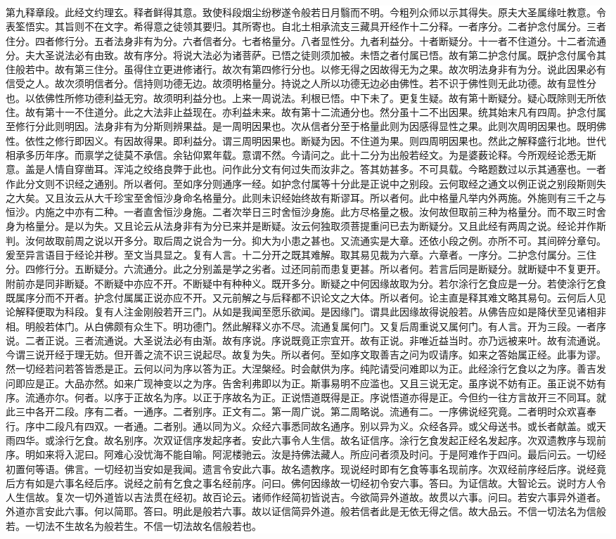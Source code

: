 第九释章段。此经文约理玄。释者鲜得其意。致使科段烟尘纷秽遂令般若日月翳而不明。今粗列众师以示其得失。原夫大圣属缘吐教意。令表筌悟实。其旨则不在文字。希得意之徒领其要归。其所寄也。自北土相承流支三藏具开经作十二分释。一者序分。二者护念付属分。三者住分。四者修行分。五者法身非有为分。六者信者分。七者格量分。八者显性分。九者利益分。十者断疑分。十一者不住道分。十二者流通分。夫大圣说法必有由致。故有序分。将说大法必为诸菩萨。已悟之徒则须加被。未悟之者付属已悟。故有第二护念付属。既护念付属令其住般若中。故有第三住分。虽得住立更进修诸行。故次有第四修行分也。以修无得之因故得无为之果。故次明法身非有为分。说此因果必有信受之人。故次须明信者分。信持则功德无边。故须明格量分。持说之人所以功德无边必由佛性。若不识于佛性则无此功德。故有显性分也。以依佛性所修功德利益无穷。故须明利益分也。上来一周说法。利根已悟。中下未了。更复生疑。故有第十断疑分。疑心既除则无所依住。故有第十一不住道分。此之大法非止益现在。亦利益未来。故有第十二流通分也。然分虽十二不出因果。统其始末凡有四周。护念付属至修行分此则明因。法身非有为分斯则辨果益。是一周明因果也。次从信者分至于格量此则为因感得显性之果。此则次周明因果也。既明佛性。依性之修行即因义。有因故得果。即利益分。谓三周明因果也。断疑为因。不住道为果。则四周明因果也。然此之解释盛行北地。世代相承多历年序。而禀学之徒莫不承信。余钻仰累年载。意谓不然。今请问之。此十二分为出般若经文。为是婆薮论释。今所观经论悉无斯意。盖是人情自穿凿耳。浑沌之绞络良弊于此也。问作此分文有何过失而汝非之。答其妨甚多。不可具载。今略题数过以示其通塞也。一者作此分文则不识经之通别。所以者何。至如序分则通序一经。如护念付属等十分此是正说中之别段。云何取经之通文以例正说之别段斯则失之大矣。又且汝云从大千珍宝至舍恒沙身命名格量分。此则未识经始终故有斯谬耳。所以者何。此中格量凡举内外两施。外施则有三千之与恒沙。内施之中亦有二种。一者直舍恒沙身施。二者次举日三时舍恒沙身施。此方尽格量之极。汝何故但取前三种为格量分。而不取三时舍身为格量分。是以为失。又且论云从法身非有为分已来并是断疑。汝云何独取须菩提重问已去为断疑分。又且此经有两周之说。经论并作斯判。汝何故取前周之说以开多分。取后周之说合为一分。抑大为小患之甚也。又流通实是大章。还依小段之例。亦所不可。其间碎分章句。爰至异言语目于经论并秽。至文当具显之。复有人言。十二分开之既其难解。取其易见裁为六章。六章者。一序分。二护念付属分。三住分。四修行分。五断疑分。六流通分。此之分别盖是学之劣者。过还同前而患复更甚。所以者何。若言后同是断疑分。就断疑中不复更开。附前亦是同非断疑。不断疑中亦应不开。不断疑中有种种义。既开多分。断疑之中何因缘故取为分。若尔涂行乞食应是一分。若使涂行乞食既属序分而不开者。护念付属属正说亦应不开。又元前解之与后释都不识论文之大体。所以者何。论主直是释其难文略其易句。云何后人见论解释便取为科段。复有人注金刚般若开三门。从如是我闻至愿乐欲闻。是因缘门。谓具此因缘故得说般若。从佛告应如是降伏至见诸相非相。明般若体门。从白佛颇有众生下。明功德门。然此解释义亦不尽。流通复属何门。又复后周重说又属何门。有人言。开为三段。一者序说。二者正说。三者流通说。大圣说法必有由渐。故有序说。序说既竟正宗宜开。故有正说。非唯近益当时。亦乃远被来叶。故有流通说。今谓三说开经于理无妨。但开善之流不识三说起尽。故复为失。所以者何。至如序文取善吉之问为叹请序。如来之答始属正经。此事为谬。然一切经若问若答皆悉是正。云何以问为序以答为正。大涅槃经。时会献供为序。纯陀请受问难即以为正。此经涂行乞食以之为序。善吉发问即应是正。大品亦然。如来广现神变以之为序。告舍利弗即以为正。斯事易明不应滥也。又且三说无定。虽序说不妨有正。虽正说不妨有序。流通亦尔。何者。以序于正故名为序。以正于序故名为正。正说悟道既得是正。序说悟道亦得是正。今但约一往方言故开三不同耳。就此三中各开二段。序有二者。一通序。二者别序。正文有二。第一周广说。第二周略说。流通有二。一序佛说经究竟。二者明时众欢喜奉行。序中二段凡有四双。一者通。二者别。通以同为义。众经六事悉同故名通序。别以异为义。众经各异。或父母送书。或长者献盖。或天雨四华。或涂行乞食。故名别序。次双证信序发起序者。安此六事令人生信。故名证信序。涂行乞食发起正经名发起序。次双遗教序与现前序。明如来将入泥曰。阿难心没忧海不能自喻。阿泥楼驰云。汝是持佛法藏人。所应问者须及时问。于是阿难作于四问。最后问云。一切经初置何等语。佛言。一切经初当安如是我闻。遗言令安此六事。故名遗教序。现说经时即有乞食等事名现前序。次双经前序经后序。说经竟后方有如是六事名经后序。说经之前有乞食之事名经前序。问曰。佛何因缘故一切经初令安六事。答曰。为证信故。大智论云。说时方人令人生信故。复次一切外道皆以吉法贯在经初。故百论云。诸师作经简初皆说吉。今欲简异外道故。故贯以六事。问曰。若安六事异外道者。外道亦言安此六事。何以简耶。答曰。明此是般若六事。故以证信简异外道。般若信者此是无依无得之信。故大品云。不信一切法名为信般若。一切法不生故名为般若生。不信一切法故名信般若也。  

